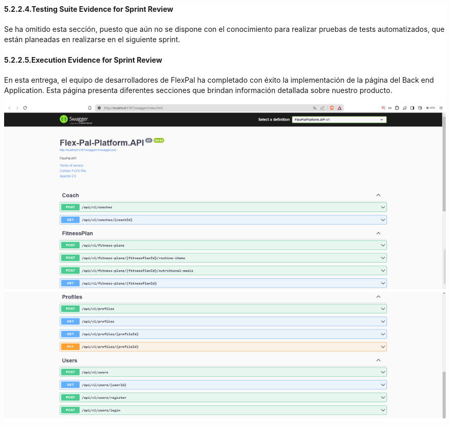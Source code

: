 
#### 5.2.2.4.Testing Suite Evidence for Sprint Review
Se ha omitido esta sección, puesto que aún no se dispone con el conocimiento para realizar pruebas de tests automatizados, que están planeadas en realizarse en el siguiente sprint.
#### 5.2.2.5.Execution Evidence for Sprint Review
En esta entrega, el equipo de desarrolladores de FlexPal ha completado con éxito la implementación de la página del Back end Application. Esta página presenta diferentes secciones que brindan información detallada sobre nuestro producto.

![Web-API-screenshot1](assets/img/img_1.png)
![Web-API-screenshot1](assets/img/img_2.png)
